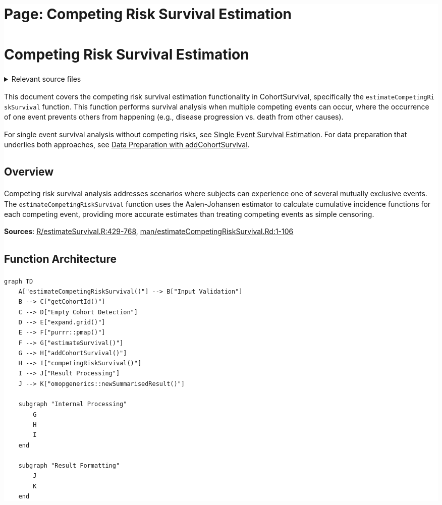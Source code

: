 # Page: Competing Risk Survival Estimation

# Competing Risk Survival Estimation

<details><summary>Relevant source files</summary></details>



This document covers the competing risk survival estimation functionality in CohortSurvival, specifically the `estimateCompetingRiskSurvival` function. This function performs survival analysis when multiple competing events can occur, where the occurrence of one event prevents others from happening (e.g., disease progression vs. death from other causes).

For single event survival analysis without competing risks, see [Single Event Survival Estimation](#2.1). For data preparation that underlies both approaches, see [Data Preparation with addCohortSurvival](#2.3).

## Overview

Competing risk survival analysis addresses scenarios where subjects can experience one of several mutually exclusive events. The `estimateCompetingRiskSurvival` function uses the Aalen-Johansen estimator to calculate cumulative incidence functions for each competing event, providing more accurate estimates than treating competing events as simple censoring.

**Sources**: [R/estimateSurvival.R:429-768](), [man/estimateCompetingRiskSurvival.Rd:1-106]()

## Function Architecture

```mermaid
graph TD
    A["estimateCompetingRiskSurvival()"] --> B["Input Validation"]
    B --> C["getCohortId()"]
    C --> D["Empty Cohort Detection"]
    D --> E["expand.grid()"]
    E --> F["purrr::pmap()"]
    F --> G["estimateSurvival()"]
    G --> H["addCohortSurvival()"]
    H --> I["competingRiskSurvival()"]
    I --> J["Result Processing"]
    J --> K["omopgenerics::newSummarisedResult()"]
    
    subgraph "Internal Processing"
        G
        H
        I
    end
    
    subgraph "Result Formatting"
        J
        K
    end
```
